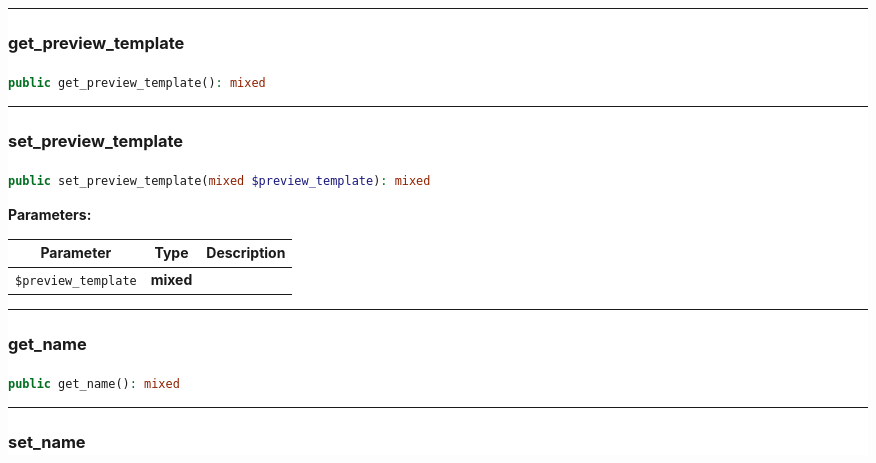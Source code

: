 


***

### get_preview_template



```php
public get_preview_template(): mixed
```











***

### set_preview_template



```php
public set_preview_template(mixed $preview_template): mixed
```








**Parameters:**

| Parameter | Type | Description |
|-----------|------|-------------|
| `$preview_template` | **mixed** |  |




***

### get_name



```php
public get_name(): mixed
```











***

### set_name
